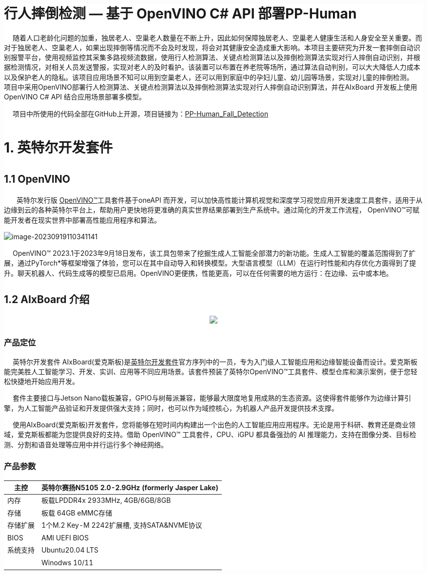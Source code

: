 # 行人摔倒检测 — 基于 OpenVINO C# API 部署PP-Human

&emsp;    随着人口老龄化问题的加重，独居老人、空巢老人数量在不断上升，因此如何保障独居老人、空巢老人健康生活和人身安全至关重要。而对于独居老人、空巢老人，如果出现摔倒等情况而不会及时发现，将会对其健康安全造成重大影响。本项目主要研究为开发一套摔倒自动识别报警平台，使用视频监控其采集多路视频流数据，使用行人检测算法、关键点检测算法以及摔倒检测算法实现对行人摔倒自动识别，并根据检测情况，对相关人员发送警报，实现对老人的及时看护。该装置可以布置在养老院等场所，通过算法自动判别，可以大大降低人力成本以及保护老人的隐私。该项目应用场景不知可以用到空巢老人，还可以用到家庭中的孕妇儿童、幼儿园等场景，实现对儿童的摔倒检测。
&emsp;    项目中采用OpenVINO部署行人检测算法、关键点检测算法以及摔倒检测算法实现对行人摔倒自动识别算法，并在AIxBoard 开发板上使用 OpenVINO C# API 结合应用场景部署多模型。

&emsp;    项目中所使用的代码全部在GitHub上开源，项目链接为：[PP-Human_Fall_Detection](https://github.com/guojin-yan/OpenVINO-CSharp-API/tree/csharp3.0/tutorial_examples/PP-Human_Fall_Detection)

# 1.  英特尔开发套件

## 1.1 OpenVINO

&emsp;    英特尔发行版 [OpenVINO™](www.openvino.ai)工具套件基于oneAPI 而开发，可以加快高性能计算机视觉和深度学习视觉应用开发速度工具套件，适用于从边缘到云的各种英特尔平台上，帮助用户更快地将更准确的真实世界结果部署到生产系统中。通过简化的开发工作流程， OpenVINO™可赋能开发者在现实世界中部署高性能应用程序和算法。

![image-20230919110341141](https://s2.loli.net/2023/09/19/sNM7hleuwYv6mbG.png)

&emsp;    OpenVINO™ 2023.1于2023年9月18日发布，该工具包带来了挖掘生成人工智能全部潜力的新功能。生成人工智能的覆盖范围得到了扩展，通过PyTorch*等框架增强了体验，您可以在其中自动导入和转换模型。大型语言模型（LLM）在运行时性能和内存优化方面得到了提升。聊天机器人、代码生成等的模型已启用。OpenVINO更便携，性能更高，可以在任何需要的地方运行：在边缘、云中或本地。

##  1.2 AIxBoard 介绍

<div align=center><span><img src="https://s2.loli.net/2023/08/01/nvUgJ7Hwaj5cm12.png" height=300/></span></div>

###  产品定位

&emsp;    英特尔开发套件 AIxBoard(爱克斯板)是[英特尔开发套件](https://www.intel.cn/content/www/cn/zh/developer/topic-technology/edge-5g/hardware/lan-wa-aixboard-edge-dev-kit.html)官方序列中的一员，专为入门级人工智能应用和边缘智能设备而设计。爱克斯板能完美胜人工智能学习、开发、实训、应用等不同应用场景。该套件预装了英特尔OpenVINO™工具套件、模型仓库和演示案例，便于您轻松快捷地开始应用开发。

&emsp;    套件主要接口与Jetson Nano载板兼容，GPIO与树莓派兼容，能够最大限度地复用成熟的生态资源。这使得套件能够作为边缘计算引擎，为人工智能产品验证和开发提供强大支持；同时，也可以作为域控核心，为机器人产品开发提供技术支撑。

&emsp;    使用AIxBoard(爱克斯板)开发套件，您将能够在短时间内构建出一个出色的人工智能应用应用程序。无论是用于科研、教育还是商业领域，爱克斯板都能为您提供良好的支持。借助 OpenVINO™ 工具套件，CPU、iGPU 都具备强劲的 AI 推理能力，支持在图像分类、目标检测、分割和语音处理等应用中并行运行多个神经网络。

###  产品参数

| 主控     | 英特尔赛扬N5105 2.0-2.9GHz (formerly Jasper Lake) |
| -------- | ------------------------------------------------- |
| 内存     | 板载LPDDR4x 2933MHz, 4GB/6GB/8GB                  |
| 存储     | 板载 64GB eMMC存储                                |
| 存储扩展 | 1个M.2 Key-M 2242扩展槽, 支持SATA&NVME协议        |
| BIOS     | AMI UEFI BIOS                                     |
| 系统支持 | Ubuntu20.04 LTS                                   |
|          | Winodws 10/11                                     |

